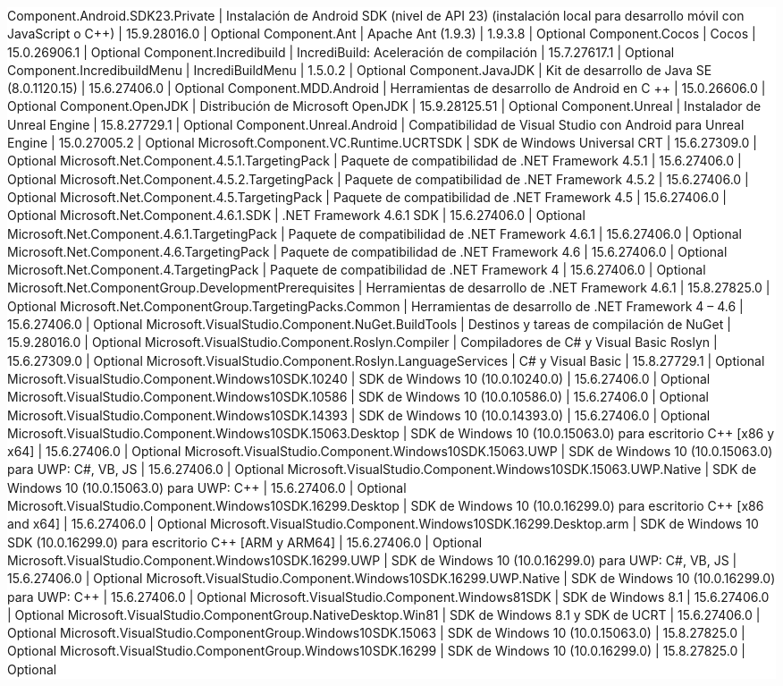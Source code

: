 Component.Android.SDK23.Private | Instalación de Android SDK (nivel de API 23) (instalación local para desarrollo móvil con JavaScript o C++) | 15.9.28016.0 | Optional
Component.Ant | Apache Ant (1.9.3) | 1.9.3.8 | Optional
Component.Cocos | Cocos | 15.0.26906.1 | Optional
Component.Incredibuild | IncrediBuild: Aceleración de compilación | 15.7.27617.1 | Optional
Component.IncredibuildMenu | IncrediBuildMenu | 1.5.0.2 | Optional
Component.JavaJDK | Kit de desarrollo de Java SE (8.0.1120.15) | 15.6.27406.0 | Optional
Component.MDD.Android | Herramientas de desarrollo de Android en C ++ | 15.0.26606.0 | Optional
Component.OpenJDK | Distribución de Microsoft OpenJDK | 15.9.28125.51 | Optional
Component.Unreal | Instalador de Unreal Engine | 15.8.27729.1 | Optional
Component.Unreal.Android | Compatibilidad de Visual Studio con Android para Unreal Engine | 15.0.27005.2 | Optional
Microsoft.Component.VC.Runtime.UCRTSDK | SDK de Windows Universal CRT | 15.6.27309.0 | Optional
Microsoft.Net.Component.4.5.1.TargetingPack | Paquete de compatibilidad de .NET Framework 4.5.1 | 15.6.27406.0 | Optional
Microsoft.Net.Component.4.5.2.TargetingPack | Paquete de compatibilidad de .NET Framework 4.5.2 | 15.6.27406.0 | Optional
Microsoft.Net.Component.4.5.TargetingPack | Paquete de compatibilidad de .NET Framework 4.5 | 15.6.27406.0 | Optional
Microsoft.Net.Component.4.6.1.SDK | .NET Framework 4.6.1 SDK | 15.6.27406.0 | Optional
Microsoft.Net.Component.4.6.1.TargetingPack | Paquete de compatibilidad de .NET Framework 4.6.1 | 15.6.27406.0 | Optional
Microsoft.Net.Component.4.6.TargetingPack | Paquete de compatibilidad de .NET Framework 4.6 | 15.6.27406.0 | Optional
Microsoft.Net.Component.4.TargetingPack | Paquete de compatibilidad de .NET Framework 4 | 15.6.27406.0 | Optional
Microsoft.Net.ComponentGroup.DevelopmentPrerequisites | Herramientas de desarrollo de .NET Framework 4.6.1 | 15.8.27825.0 | Optional
Microsoft.Net.ComponentGroup.TargetingPacks.Common | Herramientas de desarrollo de .NET Framework 4 – 4.6 | 15.6.27406.0 | Optional
Microsoft.VisualStudio.Component.NuGet.BuildTools | Destinos y tareas de compilación de NuGet | 15.9.28016.0 | Optional
Microsoft.VisualStudio.Component.Roslyn.Compiler | Compiladores de C# y Visual Basic Roslyn | 15.6.27309.0 | Optional
Microsoft.VisualStudio.Component.Roslyn.LanguageServices | C# y Visual Basic | 15.8.27729.1 | Optional
Microsoft.VisualStudio.Component.Windows10SDK.10240 | SDK de Windows 10 (10.0.10240.0) | 15.6.27406.0 | Optional
Microsoft.VisualStudio.Component.Windows10SDK.10586 | SDK de Windows 10 (10.0.10586.0) | 15.6.27406.0 | Optional
Microsoft.VisualStudio.Component.Windows10SDK.14393 | SDK de Windows 10 (10.0.14393.0) | 15.6.27406.0 | Optional
Microsoft.VisualStudio.Component.Windows10SDK.15063.Desktop | SDK de Windows 10 (10.0.15063.0) para escritorio C++ [x86 y x64] | 15.6.27406.0 | Optional
Microsoft.VisualStudio.Component.Windows10SDK.15063.UWP | SDK de Windows 10 (10.0.15063.0) para UWP: C#, VB, JS | 15.6.27406.0 | Optional
Microsoft.VisualStudio.Component.Windows10SDK.15063.UWP.Native | SDK de Windows 10 (10.0.15063.0) para UWP: C++ | 15.6.27406.0 | Optional
Microsoft.VisualStudio.Component.Windows10SDK.16299.Desktop | SDK de Windows 10 (10.0.16299.0) para escritorio C++ [x86 and x64] | 15.6.27406.0 | Optional
Microsoft.VisualStudio.Component.Windows10SDK.16299.Desktop.arm | SDK de Windows 10 SDK (10.0.16299.0) para escritorio C++ [ARM y ARM64] | 15.6.27406.0 | Optional
Microsoft.VisualStudio.Component.Windows10SDK.16299.UWP | SDK de Windows 10 (10.0.16299.0) para UWP: C#, VB, JS | 15.6.27406.0 | Optional
Microsoft.VisualStudio.Component.Windows10SDK.16299.UWP.Native | SDK de Windows 10 (10.0.16299.0) para UWP: C++ | 15.6.27406.0 | Optional
Microsoft.VisualStudio.Component.Windows81SDK | SDK de Windows 8.1 | 15.6.27406.0 | Optional
Microsoft.VisualStudio.ComponentGroup.NativeDesktop.Win81 | SDK de Windows 8.1 y SDK de UCRT | 15.6.27406.0 | Optional
Microsoft.VisualStudio.ComponentGroup.Windows10SDK.15063 | SDK de Windows 10 (10.0.15063.0) | 15.8.27825.0 | Optional
Microsoft.VisualStudio.ComponentGroup.Windows10SDK.16299 | SDK de Windows 10 (10.0.16299.0) | 15.8.27825.0 | Optional
